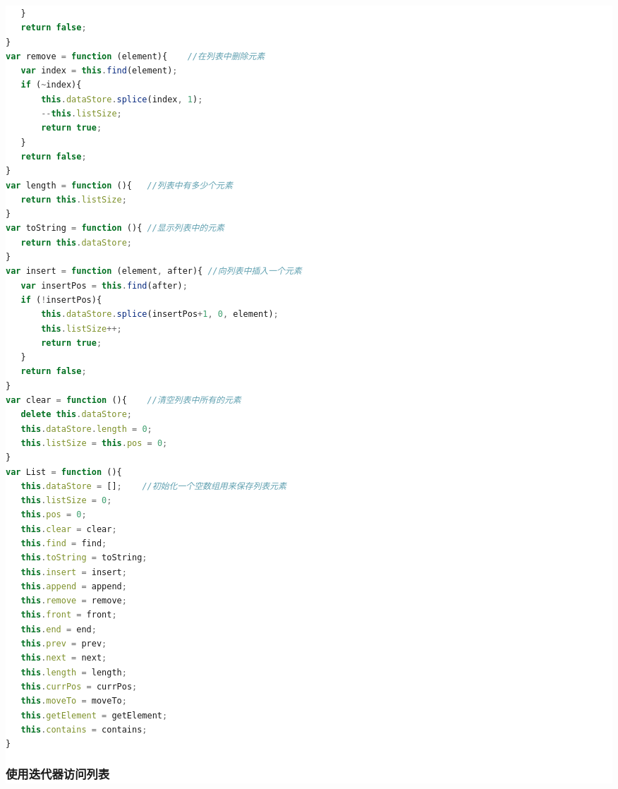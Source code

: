  ```javascript
	}
	return false;
}
var remove = function (element){	//在列表中删除元素
	var index = this.find(element);
	if (~index){
		this.dataStore.splice(index, 1);
		--this.listSize;
		return true;
	}
	return false;
}
var length = function (){	//列表中有多少个元素
	return this.listSize;
}
var toString = function (){	//显示列表中的元素
	return this.dataStore;
}
var insert = function (element, after){	//向列表中插入一个元素
	var insertPos = this.find(after);
	if (!insertPos){
		this.dataStore.splice(insertPos+1, 0, element);
		this.listSize++;
		return true;
	}
	return false;
}
var clear = function (){	//清空列表中所有的元素
	delete this.dataStore;
	this.dataStore.length = 0;
	this.listSize = this.pos = 0;
}
var List = function (){
	this.dataStore = [];	//初始化一个空数组用来保存列表元素
	this.listSize = 0;
	this.pos = 0;
	this.clear = clear;
	this.find = find;
	this.toString = toString;
	this.insert = insert;
	this.append = append;
	this.remove = remove;
	this.front = front;
	this.end = end;
	this.prev = prev;
	this.next = next;
	this.length = length;
	this.currPos = currPos;
	this.moveTo = moveTo;
	this.getElement = getElement;
	this.contains = contains;
}
```
### 使用迭代器访问列表  
